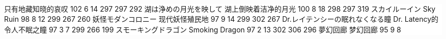 <td>只有地藏知晓的哀叹</td>
<td>102</td>
<td>6</td>
<td>14
</td></tr>
<tr>
<td>297</td>
<td>297</td>
<td>292</td>
<td>湖は浄めの月光を映して</td>
<td>湖上倒映着洁净的月光</td>
<td>100</td>
<td>8</td>
<td>18
</td></tr>
<tr>
<td>298</td>
<td>297</td>
<td>319</td>
<td>スカイルーイン</td>
<td>Sky Ruin</td>
<td>98</td>
<td>8</td>
<td>12
</td></tr>
<tr>
<td>299</td>
<td>267</td>
<td>260</td>
<td>妖怪モダンコロニー</td>
<td>现代妖怪殖民地</td>
<td>97</td>
<td>9</td>
<td>14
</td></tr>
<tr>
<td>299</td>
<td>302</td>
<td>267</td>
<td>Dr.レイテンシーの眠れなくなる瞳</td>
<td>Dr. Latency的令人不眠之瞳</td>
<td>97</td>
<td>3</td>
<td>7
</td></tr>
<tr>
<td>299</td>
<td>266</td>
<td>199</td>
<td>スモーキングドラゴン</td>
<td>Smoking Dragon</td>
<td>97</td>
<td>2</td>
<td>13
</td></tr>
<tr>
<td>302</td>
<td>306</td>
<td>296</td>
<td>夢幻回廊</td>
<td>梦幻回廊</td>
<td>95</td>
<td>9</td>
<td>8